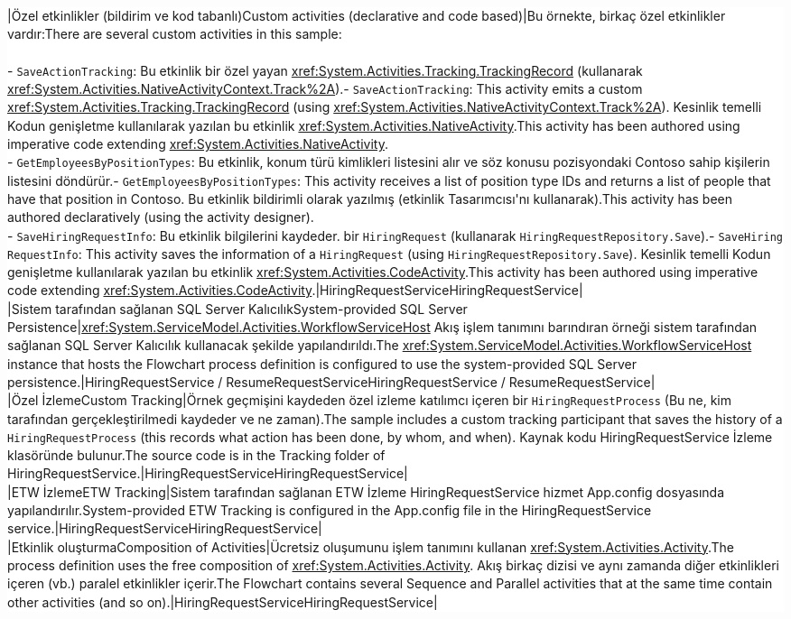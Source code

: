 |<span data-ttu-id="44c55-205">Özel etkinlikler (bildirim ve kod tabanlı)</span><span class="sxs-lookup"><span data-stu-id="44c55-205">Custom activities (declarative and code based)</span></span>|<span data-ttu-id="44c55-206">Bu örnekte, birkaç özel etkinlikler vardır:</span><span class="sxs-lookup"><span data-stu-id="44c55-206">There are several custom activities in this sample:</span></span><br /><br /> <span data-ttu-id="44c55-207">-   `SaveActionTracking`: Bu etkinlik bir özel yayan <xref:System.Activities.Tracking.TrackingRecord> (kullanarak <xref:System.Activities.NativeActivityContext.Track%2A>).</span><span class="sxs-lookup"><span data-stu-id="44c55-207">-   `SaveActionTracking`: This activity emits a custom <xref:System.Activities.Tracking.TrackingRecord> (using <xref:System.Activities.NativeActivityContext.Track%2A>).</span></span> <span data-ttu-id="44c55-208">Kesinlik temelli Kodun genişletme kullanılarak yazılan bu etkinlik <xref:System.Activities.NativeActivity>.</span><span class="sxs-lookup"><span data-stu-id="44c55-208">This activity has been authored using imperative code extending <xref:System.Activities.NativeActivity>.</span></span><br /><span data-ttu-id="44c55-209">-   `GetEmployeesByPositionTypes`: Bu etkinlik, konum türü kimlikleri listesini alır ve söz konusu pozisyondaki Contoso sahip kişilerin listesini döndürür.</span><span class="sxs-lookup"><span data-stu-id="44c55-209">-   `GetEmployeesByPositionTypes`: This activity receives a list of position type IDs and returns a list of people that have that position in Contoso.</span></span> <span data-ttu-id="44c55-210">Bu etkinlik bildirimli olarak yazılmış (etkinlik Tasarımcısı'nı kullanarak).</span><span class="sxs-lookup"><span data-stu-id="44c55-210">This activity has been authored declaratively (using the activity designer).</span></span><br /><span data-ttu-id="44c55-211">-   `SaveHiringRequestInfo`: Bu etkinlik bilgilerini kaydeder. bir `HiringRequest` (kullanarak `HiringRequestRepository.Save`).</span><span class="sxs-lookup"><span data-stu-id="44c55-211">-   `SaveHiringRequestInfo`: This activity saves the information of a `HiringRequest` (using `HiringRequestRepository.Save`).</span></span> <span data-ttu-id="44c55-212">Kesinlik temelli Kodun genişletme kullanılarak yazılan bu etkinlik <xref:System.Activities.CodeActivity>.</span><span class="sxs-lookup"><span data-stu-id="44c55-212">This activity has been authored using imperative code extending <xref:System.Activities.CodeActivity>.</span></span>|<span data-ttu-id="44c55-213">HiringRequestService</span><span class="sxs-lookup"><span data-stu-id="44c55-213">HiringRequestService</span></span>|  
|<span data-ttu-id="44c55-214">Sistem tarafından sağlanan SQL Server Kalıcılık</span><span class="sxs-lookup"><span data-stu-id="44c55-214">System-provided SQL Server Persistence</span></span>|<span data-ttu-id="44c55-215"><xref:System.ServiceModel.Activities.WorkflowServiceHost> Akış işlem tanımını barındıran örneği sistem tarafından sağlanan SQL Server Kalıcılık kullanacak şekilde yapılandırıldı.</span><span class="sxs-lookup"><span data-stu-id="44c55-215">The <xref:System.ServiceModel.Activities.WorkflowServiceHost> instance that hosts the Flowchart process definition is configured to use the system-provided SQL Server persistence.</span></span>|<span data-ttu-id="44c55-216">HiringRequestService / ResumeRequestService</span><span class="sxs-lookup"><span data-stu-id="44c55-216">HiringRequestService / ResumeRequestService</span></span>|  
|<span data-ttu-id="44c55-217">Özel İzleme</span><span class="sxs-lookup"><span data-stu-id="44c55-217">Custom Tracking</span></span>|<span data-ttu-id="44c55-218">Örnek geçmişini kaydeden özel izleme katılımcı içeren bir `HiringRequestProcess` (Bu ne, kim tarafından gerçekleştirilmedi kaydeder ve ne zaman).</span><span class="sxs-lookup"><span data-stu-id="44c55-218">The sample includes a custom tracking participant that saves the history of a `HiringRequestProcess` (this records what action has been done, by whom, and when).</span></span> <span data-ttu-id="44c55-219">Kaynak kodu HiringRequestService İzleme klasöründe bulunur.</span><span class="sxs-lookup"><span data-stu-id="44c55-219">The source code is in the Tracking folder of HiringRequestService.</span></span>|<span data-ttu-id="44c55-220">HiringRequestService</span><span class="sxs-lookup"><span data-stu-id="44c55-220">HiringRequestService</span></span>|  
|<span data-ttu-id="44c55-221">ETW İzleme</span><span class="sxs-lookup"><span data-stu-id="44c55-221">ETW Tracking</span></span>|<span data-ttu-id="44c55-222">Sistem tarafından sağlanan ETW İzleme HiringRequestService hizmet App.config dosyasında yapılandırılır.</span><span class="sxs-lookup"><span data-stu-id="44c55-222">System-provided ETW Tracking is configured in the App.config file in the HiringRequestService service.</span></span>|<span data-ttu-id="44c55-223">HiringRequestService</span><span class="sxs-lookup"><span data-stu-id="44c55-223">HiringRequestService</span></span>|  
|<span data-ttu-id="44c55-224">Etkinlik oluşturma</span><span class="sxs-lookup"><span data-stu-id="44c55-224">Composition of Activities</span></span>|<span data-ttu-id="44c55-225">Ücretsiz oluşumunu işlem tanımını kullanan <xref:System.Activities.Activity>.</span><span class="sxs-lookup"><span data-stu-id="44c55-225">The process definition uses the free composition of <xref:System.Activities.Activity>.</span></span> <span data-ttu-id="44c55-226">Akış birkaç dizisi ve aynı zamanda diğer etkinlikleri içeren (vb.) paralel etkinlikler içerir.</span><span class="sxs-lookup"><span data-stu-id="44c55-226">The Flowchart contains several Sequence and Parallel activities that at the same time contain other activities (and so on).</span></span>|<span data-ttu-id="44c55-227">HiringRequestService</span><span class="sxs-lookup"><span data-stu-id="44c55-227">HiringRequestService</span></span>|  